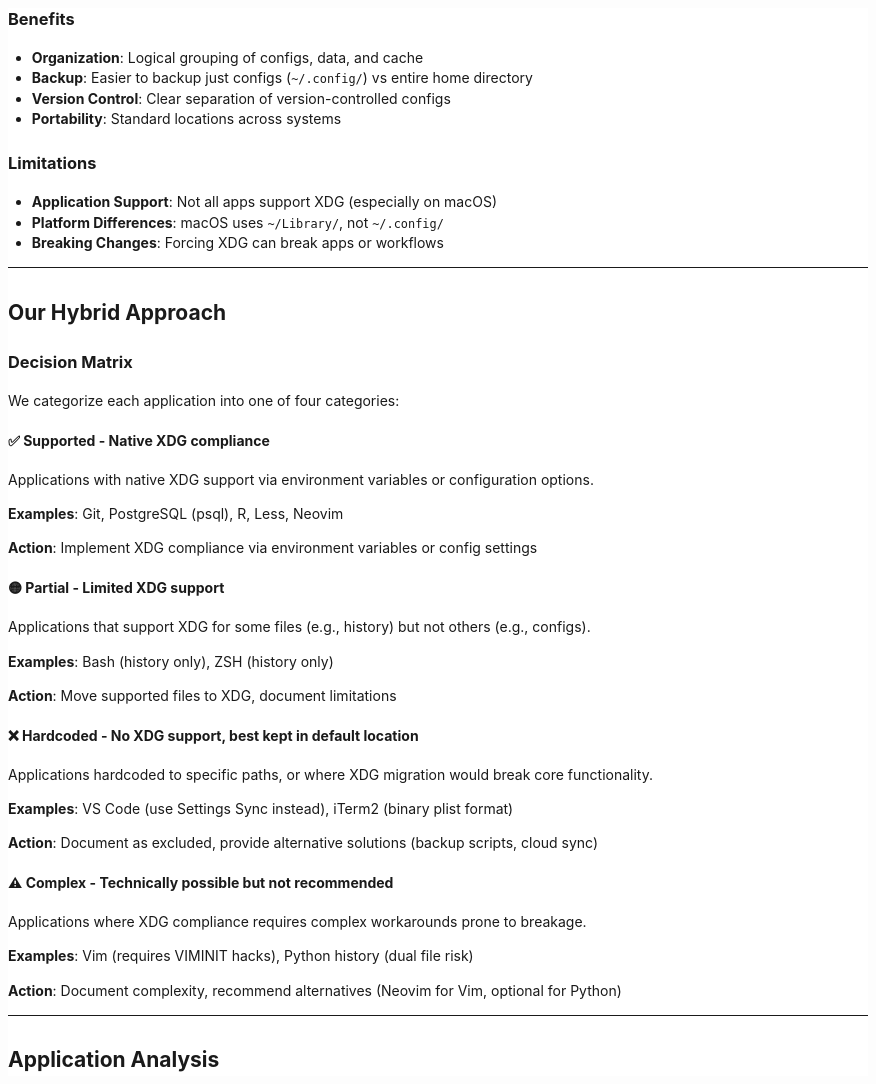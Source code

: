 ### Benefits

- **Organization**: Logical grouping of configs, data, and cache
- **Backup**: Easier to backup just configs (`~/.config/`) vs entire home directory
- **Version Control**: Clear separation of version-controlled configs
- **Portability**: Standard locations across systems

### Limitations

- **Application Support**: Not all apps support XDG (especially on macOS)
- **Platform Differences**: macOS uses `~/Library/`, not `~/.config/`
- **Breaking Changes**: Forcing XDG can break apps or workflows

---

## Our Hybrid Approach

### Decision Matrix

We categorize each application into one of four categories:

#### ✅ **Supported** - Native XDG compliance
Applications with native XDG support via environment variables or configuration options.

**Examples**: Git, PostgreSQL (psql), R, Less, Neovim

**Action**: Implement XDG compliance via environment variables or config settings

#### 🟡 **Partial** - Limited XDG support
Applications that support XDG for some files (e.g., history) but not others (e.g., configs).

**Examples**: Bash (history only), ZSH (history only)

**Action**: Move supported files to XDG, document limitations

#### ❌ **Hardcoded** - No XDG support, best kept in default location
Applications hardcoded to specific paths, or where XDG migration would break core functionality.

**Examples**: VS Code (use Settings Sync instead), iTerm2 (binary plist format)

**Action**: Document as excluded, provide alternative solutions (backup scripts, cloud sync)

#### ⚠️ **Complex** - Technically possible but not recommended
Applications where XDG compliance requires complex workarounds prone to breakage.

**Examples**: Vim (requires VIMINIT hacks), Python history (dual file risk)

**Action**: Document complexity, recommend alternatives (Neovim for Vim, optional for Python)

---

## Application Analysis
